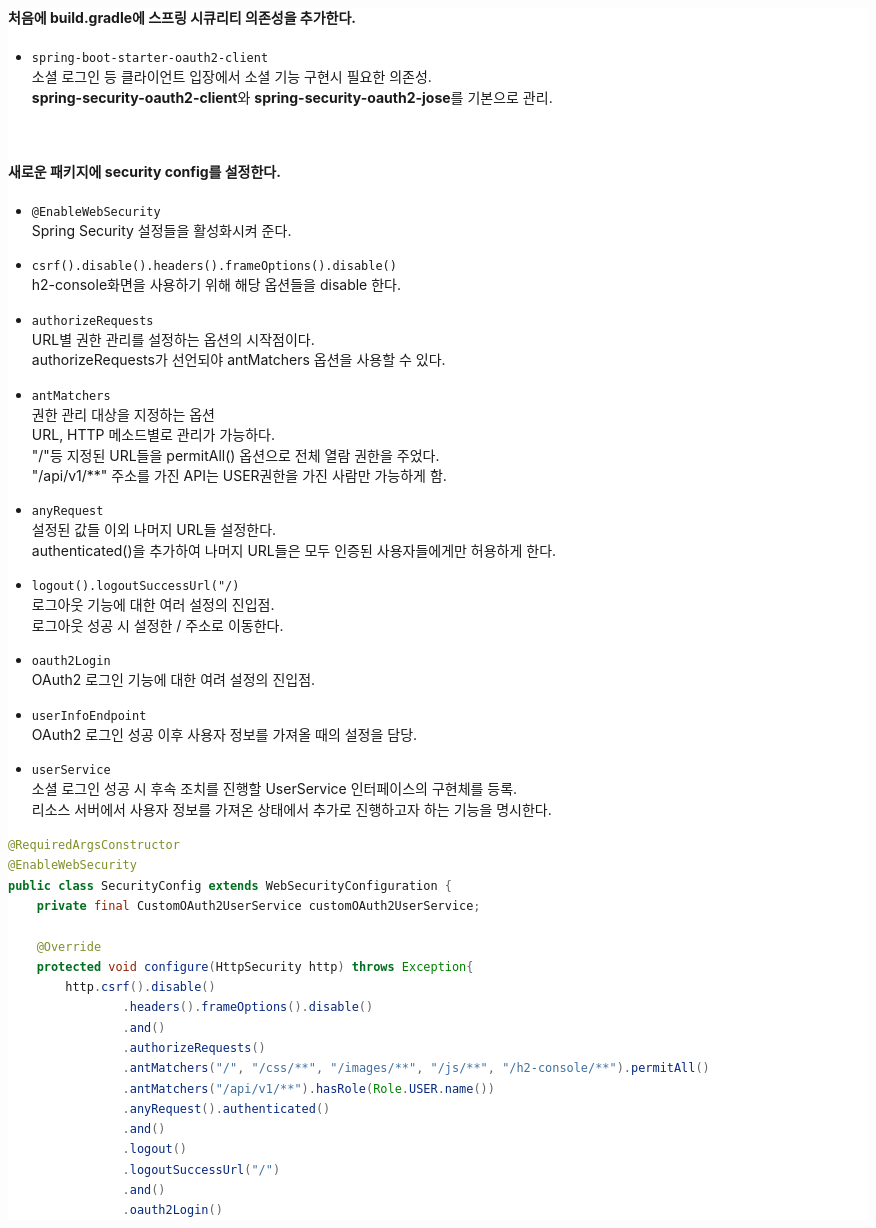 #### 처음에 build.gradle에 스프링 시큐리티 의존성을 추가한다.   

- `spring-boot-starter-oauth2-client`   
소셜 로그인 등 클라이언트 입장에서 소셜 기능 구현시 필요한 의존성.   
**spring-security-oauth2-client**와 **spring-security-oauth2-jose**를 기본으로 관리.   
  
<br>

#### 새로운 패키지에 security config를 설정한다.   

- `@EnableWebSecurity`   
Spring Security 설정들을 활성화시켜 준다.   
  

- `csrf().disable().headers().frameOptions().disable()`   
h2-console화면을 사용하기 위해 해당 옵션들을 disable 한다.   
  
- `authorizeRequests`   
URL별 권한 관리를 설정하는 옵션의 시작점이다.   
authorizeRequests가 선언되야 antMatchers 옵션을 사용할 수 있다.   


- `antMatchers`   
권한 관리 대상을 지정하는 옵션   
  URL, HTTP 메소드별로 관리가 가능하다.   
  "/"등 지정된 URL들을 permitAll() 옵션으로 전체 열람 권한을 주었다.   
  "/api/v1/**" 주소를 가진 API는 USER권한을 가진 사람만 가능하게 함.   
  

- `anyRequest`   
설정된 값들 이외 나머지 URL들 설정한다.   
  authenticated()을 추가하여 나머지 URL들은 모두 인증된 사용자들에게만 허용하게 한다.    
  

- `logout().logoutSuccessUrl("/)`   
로그아웃 기능에 대한 여러 설정의 진입점.   
  로그아웃 성공 시 설정한 /  주소로 이동한다.   
  

- `oauth2Login`   
OAuth2 로그인 기능에 대한 여려 설정의 진입점.   
  

- `userInfoEndpoint`   
OAuth2 로그인 성공 이후 사용자 정보를 가져올 때의 설정을 담당.   
  

- `userService`   
소셜 로그인 성공 시 후속 조치를 진행할 UserService 인터페이스의 구현체를 등록.   
  리소스 서버에서 사용자 정보를 가져온 상태에서 추가로 진행하고자 하는 기능을 명시한다.   
  
  
  
```java
@RequiredArgsConstructor
@EnableWebSecurity
public class SecurityConfig extends WebSecurityConfiguration {
    private final CustomOAuth2UserService customOAuth2UserService;

    @Override
    protected void configure(HttpSecurity http) throws Exception{
        http.csrf().disable()
                .headers().frameOptions().disable()
                .and()
                .authorizeRequests()
                .antMatchers("/", "/css/**", "/images/**", "/js/**", "/h2-console/**").permitAll()
                .antMatchers("/api/v1/**").hasRole(Role.USER.name())
                .anyRequest().authenticated()
                .and()
                .logout()
                .logoutSuccessUrl("/")
                .and()
                .oauth2Login()
```